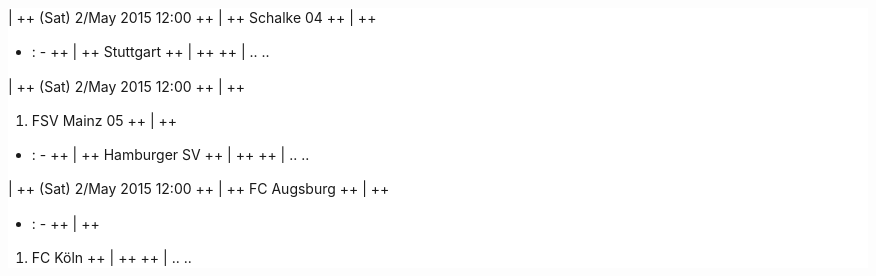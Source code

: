| ++
(Sat) 2/May 2015 12:00  ++
| ++
Schalke 04  ++
| ++
- : -  ++
| ++
Stuttgart   ++
| ++
   ++
|
.. 
..

| ++
(Sat) 2/May 2015 12:00  ++
| ++
1. FSV Mainz 05  ++
| ++
- : -  ++
| ++
Hamburger SV   ++
| ++
   ++
|
.. 
..

| ++
(Sat) 2/May 2015 12:00  ++
| ++
FC Augsburg  ++
| ++
- : -  ++
| ++
1. FC Köln   ++
| ++
   ++
|
.. 
..
